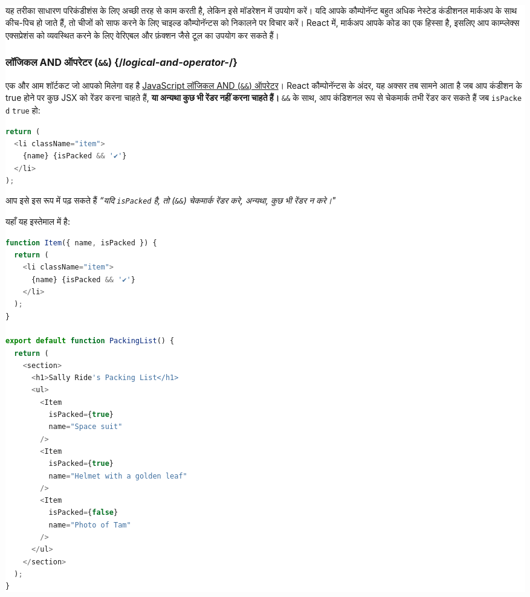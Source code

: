 </Sandpack>

यह तरीका साधारण परिकंडीशंस के लिए अच्छी तरह से काम करती है, लेकिन इसे मॉडरेशन में उपयोग करें। यदि आपके कौम्पोनॅन्ट बहुत अधिक नेस्टेड कंडीशनल मार्कअप के साथ कीच-पिच हो जाते हैं, तो चीजों को साफ करने के लिए चाइल्ड कौम्पोनॅन्टस को निकालने पर विचार करें। React में, मार्कअप आपके कोड का एक हिस्सा है, इसलिए आप काम्प्लेक्स एक्सप्रेशंस को व्यवस्थित करने के लिए वेरिएबल और फ़ंक्शन जैसे टूल का उपयोग कर सकते हैं।

### लॉजिकल AND ऑपरेटर  (`&&`) {/*logical-and-operator-*/}

एक और आम शॉर्टकट जो आपको मिलेगा वह है [JavaScript लॉजिकल AND (`&&`) ऑपरेटर](https://developer.mozilla.org/en-US/docs/Web/JavaScript/Reference/Operators/Logical_AND#:~:text=The%20logical%20AND%20(%20%26%26%20)%20operator,it%20returns%20a%20Boolean%20value.)। React कौम्पोनॅन्टस के अंदर, यह अक्सर तब सामने आता है जब आप कंडीशन के true होने पर कुछ JSX को रेंडर करना चाहते हैं, **या अन्यथा कुछ भी रेंडर नहीं करना चाहते हैं।** `&&` के साथ, आप कंडिशनल रूप से चेकमार्क तभी रेंडर कर सकते हैं जब `isPacked` `true` हो:

```js
return (
  <li className="item">
    {name} {isPacked && '✔'}
  </li>
);
```

आप इसे इस रूप में पढ़ सकते हैं *“यदि `isPacked` है, तो (`&&`) चेकमार्क रेंडर करे, अन्यथा, कुछ भी रेंडर न करे।"*

यहाँ यह इस्तेमाल में है:

<Sandpack>

```js
function Item({ name, isPacked }) {
  return (
    <li className="item">
      {name} {isPacked && '✔'}
    </li>
  );
}

export default function PackingList() {
  return (
    <section>
      <h1>Sally Ride's Packing List</h1>
      <ul>
        <Item
          isPacked={true}
          name="Space suit"
        />
        <Item
          isPacked={true}
          name="Helmet with a golden leaf"
        />
        <Item
          isPacked={false}
          name="Photo of Tam"
        />
      </ul>
    </section>
  );
}
```
